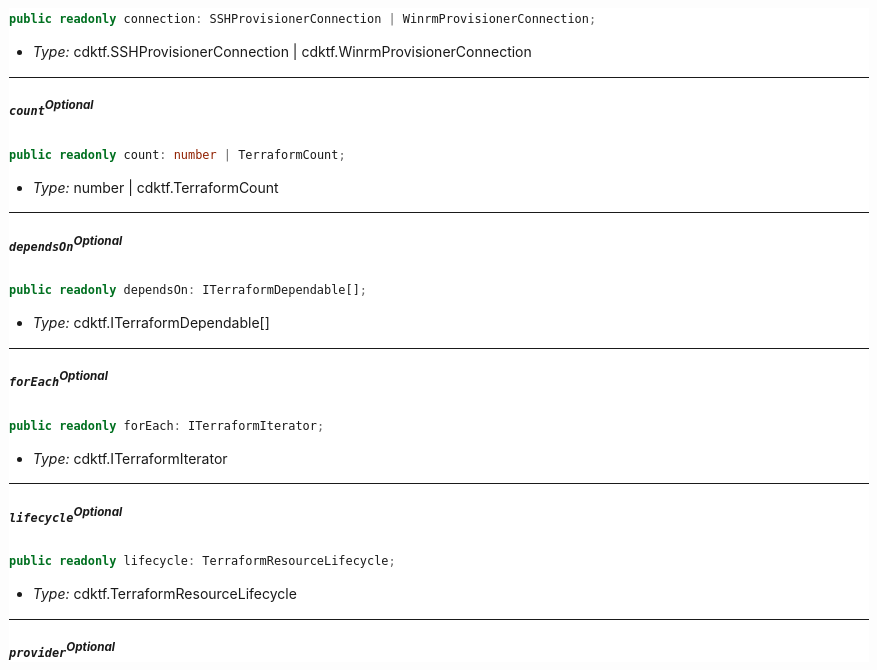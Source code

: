 ```typescript
public readonly connection: SSHProvisionerConnection | WinrmProvisionerConnection;
```

- *Type:* cdktf.SSHProvisionerConnection | cdktf.WinrmProvisionerConnection

---

##### `count`<sup>Optional</sup> <a name="count" id="@cdktf/provider-snowflake.dataSnowflakeStreamlits.DataSnowflakeStreamlitsConfig.property.count"></a>

```typescript
public readonly count: number | TerraformCount;
```

- *Type:* number | cdktf.TerraformCount

---

##### `dependsOn`<sup>Optional</sup> <a name="dependsOn" id="@cdktf/provider-snowflake.dataSnowflakeStreamlits.DataSnowflakeStreamlitsConfig.property.dependsOn"></a>

```typescript
public readonly dependsOn: ITerraformDependable[];
```

- *Type:* cdktf.ITerraformDependable[]

---

##### `forEach`<sup>Optional</sup> <a name="forEach" id="@cdktf/provider-snowflake.dataSnowflakeStreamlits.DataSnowflakeStreamlitsConfig.property.forEach"></a>

```typescript
public readonly forEach: ITerraformIterator;
```

- *Type:* cdktf.ITerraformIterator

---

##### `lifecycle`<sup>Optional</sup> <a name="lifecycle" id="@cdktf/provider-snowflake.dataSnowflakeStreamlits.DataSnowflakeStreamlitsConfig.property.lifecycle"></a>

```typescript
public readonly lifecycle: TerraformResourceLifecycle;
```

- *Type:* cdktf.TerraformResourceLifecycle

---

##### `provider`<sup>Optional</sup> <a name="provider" id="@cdktf/provider-snowflake.dataSnowflakeStreamlits.DataSnowflakeStreamlitsConfig.property.provider"></a>
